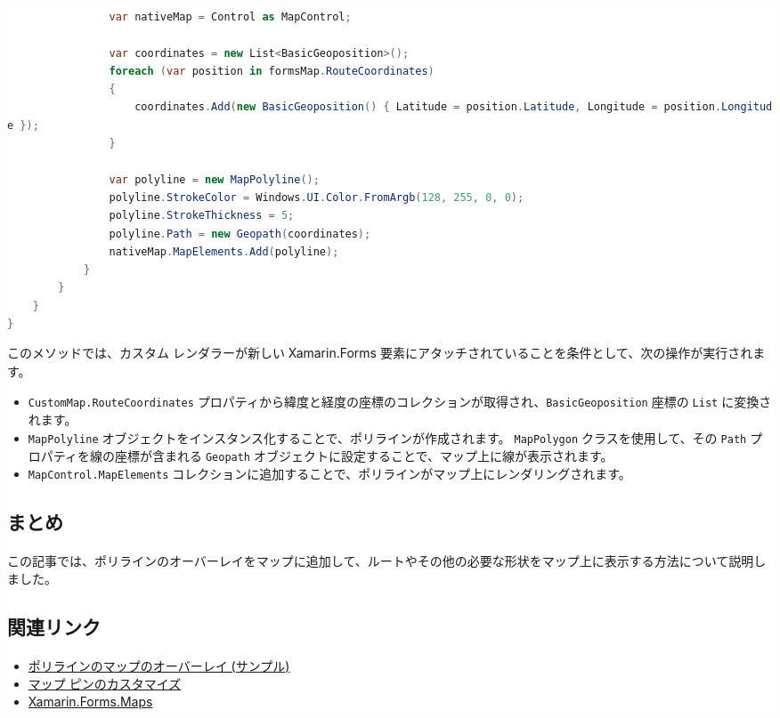 ```csharp
                var nativeMap = Control as MapControl;

                var coordinates = new List<BasicGeoposition>();
                foreach (var position in formsMap.RouteCoordinates)
                {
                    coordinates.Add(new BasicGeoposition() { Latitude = position.Latitude, Longitude = position.Longitude });
                }

                var polyline = new MapPolyline();
                polyline.StrokeColor = Windows.UI.Color.FromArgb(128, 255, 0, 0);
                polyline.StrokeThickness = 5;
                polyline.Path = new Geopath(coordinates);
                nativeMap.MapElements.Add(polyline);
            }
        }
    }
}
```

このメソッドでは、カスタム レンダラーが新しい Xamarin.Forms 要素にアタッチされていることを条件として、次の操作が実行されます。

- `CustomMap.RouteCoordinates` プロパティから緯度と経度の座標のコレクションが取得され、`BasicGeoposition` 座標の `List` に変換されます。
- `MapPolyline` オブジェクトをインスタンス化することで、ポリラインが作成されます。 `MapPolygon` クラスを使用して、その `Path` プロパティを線の座標が含まれる `Geopath` オブジェクトに設定することで、マップ上に線が表示されます。
- `MapControl.MapElements` コレクションに追加することで、ポリラインがマップ上にレンダリングされます。

## <a name="summary"></a>まとめ

この記事では、ポリラインのオーバーレイをマップに追加して、ルートやその他の必要な形状をマップ上に表示する方法について説明しました。


## <a name="related-links"></a>関連リンク

- [ポリラインのマップのオーバーレイ (サンプル)](https://developer.xamarin.com/samples/xamarin-forms/customrenderers/map/polyline/)
- [マップ ピンのカスタマイズ](~/xamarin-forms/app-fundamentals/custom-renderer/map/customized-pin.md)
- [Xamarin.Forms.Maps](xref:Xamarin.Forms.Maps)
